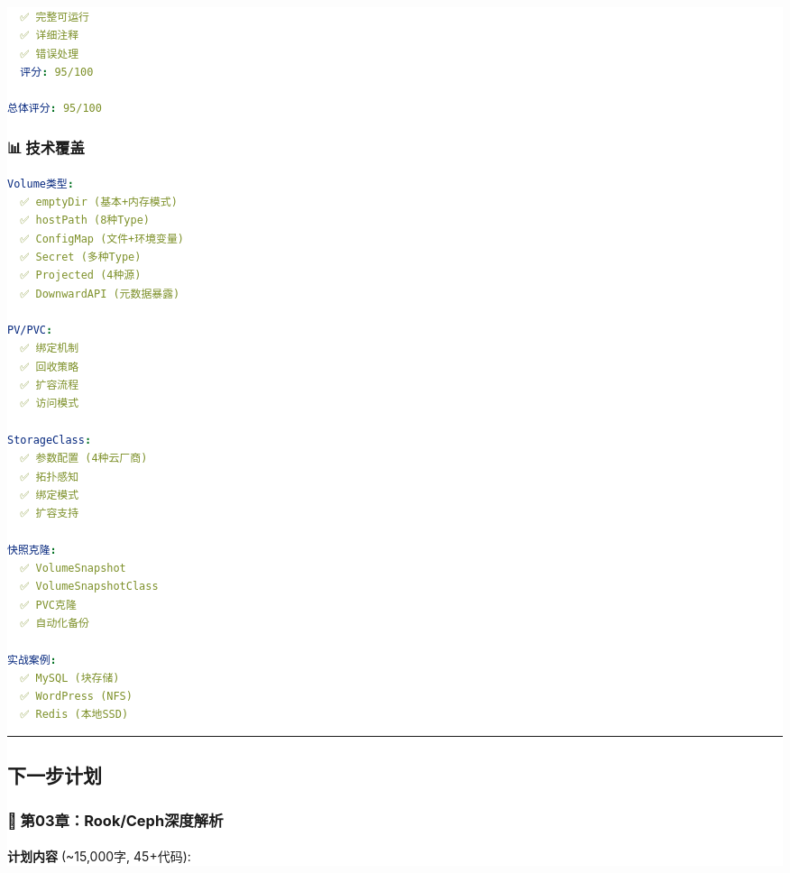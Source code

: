 ```yaml
  ✅ 完整可运行
  ✅ 详细注释
  ✅ 错误处理
  评分: 95/100

总体评分: 95/100
```

### 📊 技术覆盖

```yaml
Volume类型:
  ✅ emptyDir (基本+内存模式)
  ✅ hostPath (8种Type)
  ✅ ConfigMap (文件+环境变量)
  ✅ Secret (多种Type)
  ✅ Projected (4种源)
  ✅ DownwardAPI (元数据暴露)

PV/PVC:
  ✅ 绑定机制
  ✅ 回收策略
  ✅ 扩容流程
  ✅ 访问模式

StorageClass:
  ✅ 参数配置 (4种云厂商)
  ✅ 拓扑感知
  ✅ 绑定模式
  ✅ 扩容支持

快照克隆:
  ✅ VolumeSnapshot
  ✅ VolumeSnapshotClass
  ✅ PVC克隆
  ✅ 自动化备份

实战案例:
  ✅ MySQL (块存储)
  ✅ WordPress (NFS)
  ✅ Redis (本地SSD)
```

---

## 下一步计划

### 🎯 第03章：Rook/Ceph深度解析

**计划内容** (~15,000字, 45+代码):
